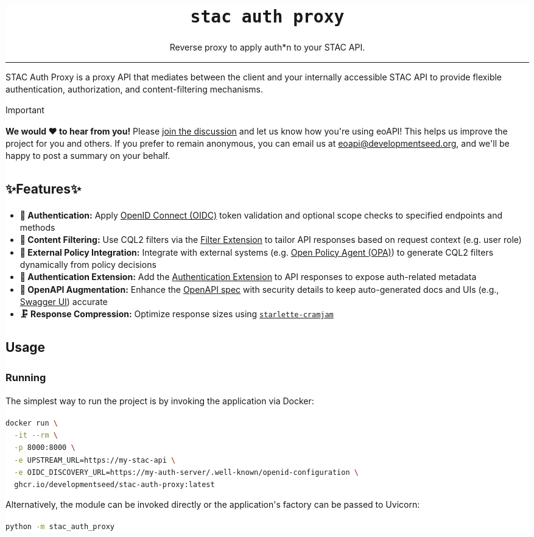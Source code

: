 <div align="center">
  <h1 style="font-family: monospace">stac auth proxy</h1>
  <p align="center">Reverse proxy to apply auth*n to your STAC API.</p>
</div>

---

STAC Auth Proxy is a proxy API that mediates between the client and your internally accessible STAC API to provide flexible authentication, authorization, and content-filtering mechanisms.

> [!IMPORTANT]
> **We would :heart: to hear from you!**
> Please [join the discussion](https://github.com/developmentseed/eoAPI/discussions/209) and let us know how you're using eoAPI! This helps us improve the project for you and others.
> If you prefer to remain anonymous, you can email us at eoapi@developmentseed.org, and we'll be happy to post a summary on your behalf.

## ✨Features✨

- **🔐 Authentication:** Apply [OpenID Connect (OIDC)](https://openid.net/developers/how-connect-works/) token validation and optional scope checks to specified endpoints and methods
- **🛂 Content Filtering:** Use CQL2 filters via the [Filter Extension](https://github.com/stac-api-extensions/filter?tab=readme-ov-file) to tailor API responses based on request context (e.g. user role)
- **🤝 External Policy Integration:** Integrate with external systems (e.g. [Open Policy Agent (OPA)](https://www.openpolicyagent.org/)) to generate CQL2 filters dynamically from policy decisions
- **🧩 Authentication Extension:** Add the [Authentication Extension](https://github.com/stac-extensions/authentication) to API responses to expose auth-related metadata
- **📘 OpenAPI Augmentation:** Enhance the [OpenAPI spec](https://swagger.io/specification/) with security details to keep auto-generated docs and UIs (e.g., [Swagger UI](https://swagger.io/tools/swagger-ui/)) accurate
- **🗜️ Response Compression:** Optimize response sizes using [`starlette-cramjam`](https://github.com/developmentseed/starlette-cramjam/)

## Usage

### Running

The simplest way to run the project is by invoking the application via Docker:

```sh
docker run \
  -it --rm \
  -p 8000:8000 \
  -e UPSTREAM_URL=https://my-stac-api \
  -e OIDC_DISCOVERY_URL=https://my-auth-server/.well-known/openid-configuration \
  ghcr.io/developmentseed/stac-auth-proxy:latest
```

Alternatively, the module can be invoked directly or the application's factory can be passed to Uvicorn:

```sh
python -m stac_auth_proxy
```


[^21]: https://github.com/developmentseed/stac-auth-proxy/issues/21
[^22]: https://github.com/developmentseed/stac-auth-proxy/issues/22
[^30]: https://github.com/developmentseed/stac-auth-proxy/issues/30
[^37]: https://github.com/developmentseed/stac-auth-proxy/issues/37